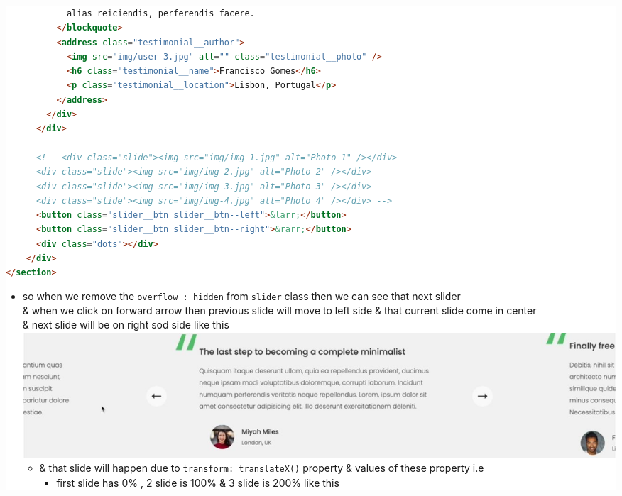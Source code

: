 ```html
            alias reiciendis, perferendis facere.
          </blockquote>
          <address class="testimonial__author">
            <img src="img/user-3.jpg" alt="" class="testimonial__photo" />
            <h6 class="testimonial__name">Francisco Gomes</h6>
            <p class="testimonial__location">Lisbon, Portugal</p>
          </address>
        </div>
      </div>

      <!-- <div class="slide"><img src="img/img-1.jpg" alt="Photo 1" /></div>
      <div class="slide"><img src="img/img-2.jpg" alt="Photo 2" /></div>
      <div class="slide"><img src="img/img-3.jpg" alt="Photo 3" /></div>
      <div class="slide"><img src="img/img-4.jpg" alt="Photo 4" /></div> -->
      <button class="slider__btn slider__btn--left">&larr;</button>
      <button class="slider__btn slider__btn--right">&rarr;</button>
      <div class="dots"></div>
    </div>
</section>
```
- so when we remove the `overflow : hidden` from `slider` class then we can see that next slider <br>
    & when we click on forward arrow then previous slide will move to left side & that current slide come in center <br>
    & next slide will be on right sod side like this 
    ![slider component working behind the scene](../notes-pics/13-module/19-lecture/lecture-19-0.jpg)
    - & that slide will happen due to `transform: translateX()` property & values of these property i.e <br>
        - first slide has 0% , 2 slide is 100% & 3 slide is 200% like this 